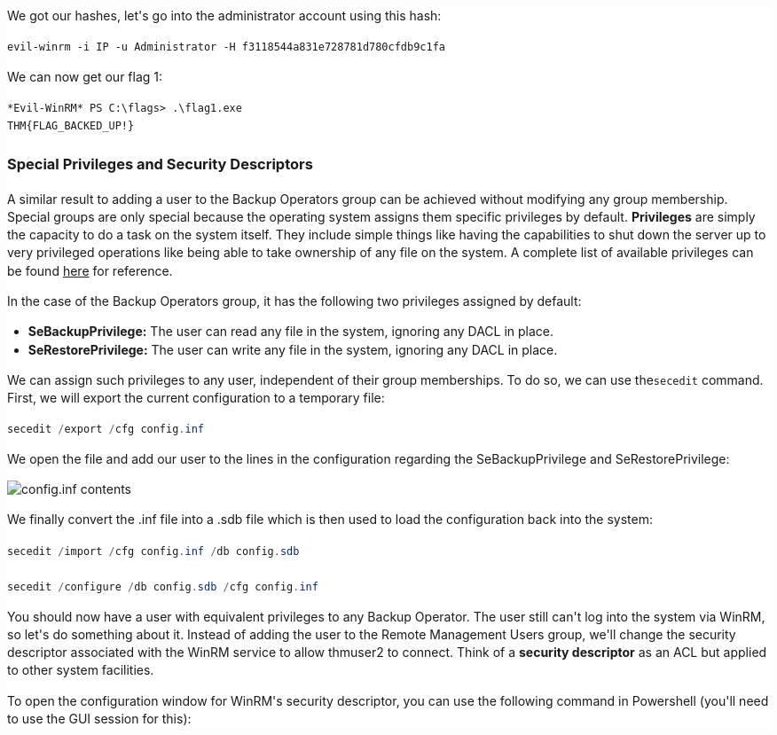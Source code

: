 
We got our hashes, let's go into the administrator account using this hash:

```
evil-winrm -i IP -u Administrator -H f3118544a831e728781d780cfdb9c1fa
```


We can now get our flag 1:

```
*Evil-WinRM* PS C:\flags> .\flag1.exe
THM{FLAG_BACKED_UP!}
```



### Special Privileges and Security Descriptors

A similar result to adding a user to the Backup Operators group can be achieved without modifying any group membership. Special groups are only special because the operating system assigns them specific privileges by default. **Privileges** are simply the capacity to do a task on the system itself. They include simple things like having the capabilities to shut down the server up to very privileged operations like being able to take ownership of any file on the system. A complete list of available privileges can be found [here](https://docs.microsoft.com/en-us/windows/win32/secauthz/privilege-constants) for reference.

In the case of the Backup Operators group, it has the following two privileges assigned by default:

- **SeBackupPrivilege:** The user can read any file in the system, ignoring any DACL in place.
- **SeRestorePrivilege:** The user can write any file in the system, ignoring any DACL in place.

We can assign such privileges to any user, independent of their group memberships. To do so, we can use the`secedit` command. First, we will export the current configuration to a temporary file:

```powershell
secedit /export /cfg config.inf
```

We open the file and add our user to the lines in the configuration regarding the SeBackupPrivilege and SeRestorePrivilege:

![config.inf contents](https://tryhackme-images.s3.amazonaws.com/user-uploads/5ed5961c6276df568891c3ea/room-content/765671a0355e2260c44e5a12a10f090e.png) 

We finally convert the .inf file into a .sdb file which is then used to load the configuration back into the system:

```powershell
secedit /import /cfg config.inf /db config.sdb

secedit /configure /db config.sdb /cfg config.inf
```

You should now have a user with equivalent privileges to any Backup Operator. The user still can't log into the system via WinRM, so let's do something about it. Instead of adding the user to the Remote Management Users group, we'll change the security descriptor associated with the WinRM service to allow thmuser2 to connect. Think of a **security descriptor** as an ACL but applied to other system facilities.

To open the configuration window for WinRM's security descriptor, you can use the following command in Powershell (you'll need to use the GUI session for this):
